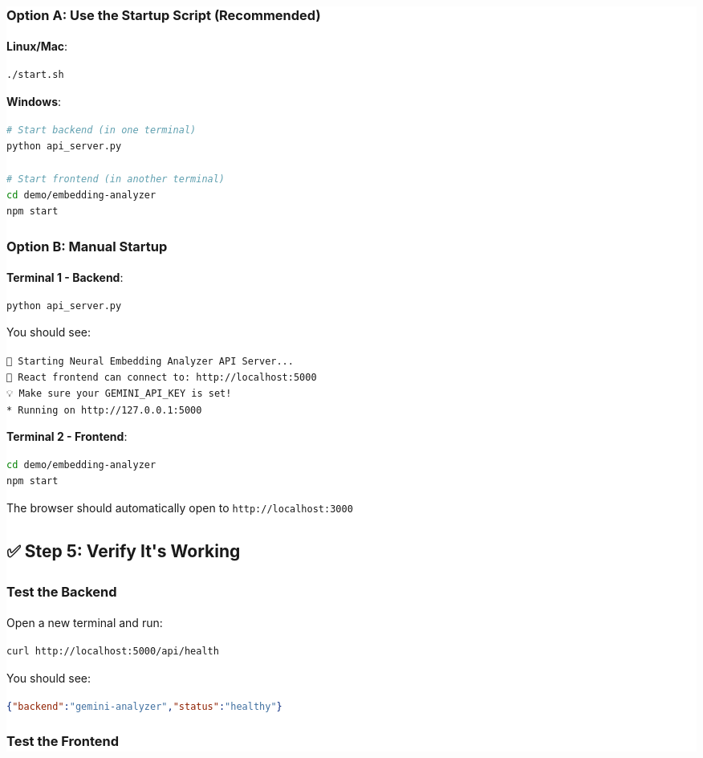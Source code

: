 ### Option A: Use the Startup Script (Recommended)

**Linux/Mac**:
```bash
./start.sh
```

**Windows**:
```bash
# Start backend (in one terminal)
python api_server.py

# Start frontend (in another terminal)
cd demo/embedding-analyzer
npm start
```

### Option B: Manual Startup

**Terminal 1 - Backend**:
```bash
python api_server.py
```

You should see:
```
🚀 Starting Neural Embedding Analyzer API Server...
🔗 React frontend can connect to: http://localhost:5000
💡 Make sure your GEMINI_API_KEY is set!
* Running on http://127.0.0.1:5000
```

**Terminal 2 - Frontend**:
```bash
cd demo/embedding-analyzer
npm start
```

The browser should automatically open to `http://localhost:3000`

## ✅ Step 5: Verify It's Working

### Test the Backend

Open a new terminal and run:

```bash
curl http://localhost:5000/api/health
```

You should see:
```json
{"backend":"gemini-analyzer","status":"healthy"}
```

### Test the Frontend

